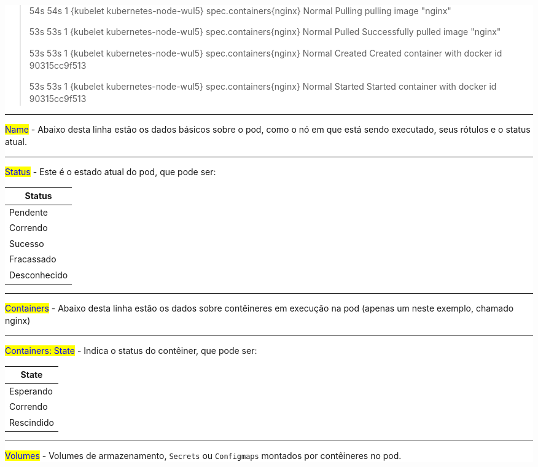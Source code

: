 >
> &#x20;       54s		      54s		  1	        {kubelet kubernetes-node-wul5}	spec.containers{nginx}	Normal		Pulling		pulling image "nginx"
>
> &#x20;       53s		      53s		  1	        {kubelet kubernetes-node-wul5}	spec.containers{nginx}	Normal		Pulled		Successfully pulled image "nginx"
>
> &#x20;       53s		       53s		  1	        {kubelet kubernetes-node-wul5}	spec.containers{nginx}	Normal		Created		Created container with docker id 90315cc9f513
>
> &#x20;        53s		        53s		  1	        {kubelet kubernetes-node-wul5}	spec.containers{nginx}	Normal		Started		Started container with docker id 90315cc9f513

***

<mark style="color:blue;">Name</mark> - Abaixo desta linha estão os dados básicos sobre o pod, como o nó em que está sendo executado, seus rótulos e o status atual.

***

<mark style="color:blue;">Status</mark> - Este é o estado atual do pod, que pode ser:

| Status       |
| ------------ |
| Pendente     |
| Correndo     |
| Sucesso      |
| Fracassado   |
| Desconhecido |

***

<mark style="color:blue;">Containers</mark> - Abaixo desta linha estão os dados sobre contêineres em execução na pod (apenas um neste exemplo, chamado nginx)

***

<mark style="color:blue;">Containers: State</mark> - Indica o status do contêiner, que pode ser:

| State      |
| ---------- |
| Esperando  |
| Correndo   |
| Rescindido |

***

<mark style="color:blue;">Volumes</mark> - Volumes de armazenamento, `Secrets` ou `Configmaps` montados por contêineres no pod.
